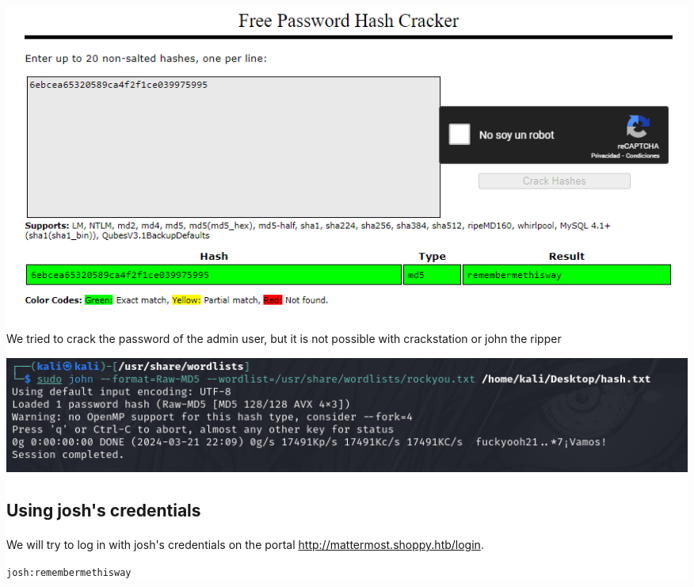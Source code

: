 ![alt text](/assets/img/Pasted%20image%2020240321100206.png)

We tried to crack the password of the admin user, but it is not possible with crackstation or john the ripper

![alt text](/assets/img/Pasted%20image%2020240321222908.png)


## Using josh's credentials

We will try to log in with josh's credentials on the portal http://mattermost.shoppy.htb/login.

~~~ text
josh:remembermethisway
~~~
